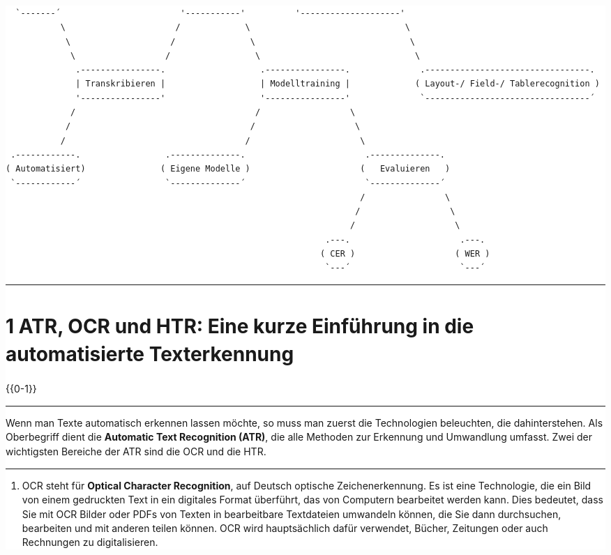 ``` ascii
  `-------´                        '-----------'          '--------------------'
           \                      /             \                               \
            \                    /               \                               \
             \                  /                 \                               \
              .----------------.                   .----------------.              .---------------------------------.
              | Transkribieren |                   | Modelltraining |             ( Layout-/ Field-/ Tablerecognition )
              '----------------'                   '----------------'              `---------------------------------´
             /                                    /                  \
            /                                    /                    \
           /                                    /                      \
 .------------.                 .--------------.                        .--------------.
( Automatisiert)               ( Eigene Modelle )                      (   Evaluieren   )
 `------------´                 `--------------´                        `--------------´
                                                                       /                \
                                                                      /                  \
                                                                     /                    \
                                                                .---.                      .---.
                                                               ( CER )                    ( WER )
                                                                `---´                      `---´
```        







********************************************************************************


# 1  ATR, OCR und HTR: Eine kurze Einführung in die automatisierte Texterkennung

{{0-1}}
********************************************************************************


Wenn man Texte automatisch erkennen lassen möchte, so muss man zuerst die Technologien beleuchten, die dahinterstehen. Als Oberbegriff dient die **Automatic Text Recognition (ATR)**, die alle Methoden zur Erkennung und Umwandlung umfasst.
Zwei der wichtigsten Bereiche der ATR sind die OCR und die HTR.

-----

1. OCR steht für **Optical Character Recognition**, auf Deutsch optische Zeichenerkennung. Es ist eine Technologie, die ein Bild von einem gedruckten Text in ein digitales Format überführt, das von Computern bearbeitet werden kann. Dies bedeutet, dass Sie mit OCR Bilder oder PDFs von Texten in bearbeitbare Textdateien umwandeln können, die Sie dann durchsuchen, bearbeiten und mit anderen teilen können. OCR wird hauptsächlich dafür verwendet, Bücher, Zeitungen oder auch Rechnungen zu digitalisieren.

